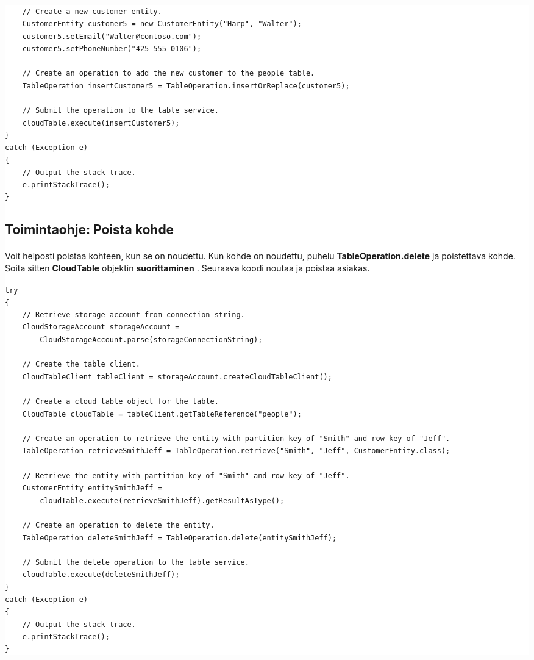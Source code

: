         // Create a new customer entity.
        CustomerEntity customer5 = new CustomerEntity("Harp", "Walter");
        customer5.setEmail("Walter@contoso.com");
        customer5.setPhoneNumber("425-555-0106");

        // Create an operation to add the new customer to the people table.
        TableOperation insertCustomer5 = TableOperation.insertOrReplace(customer5);

        // Submit the operation to the table service.
        cloudTable.execute(insertCustomer5);
    }
    catch (Exception e)
    {
        // Output the stack trace.
        e.printStackTrace();
    }

## <a name="how-to-delete-an-entity"></a>Toimintaohje: Poista kohde

Voit helposti poistaa kohteen, kun se on noudettu. Kun kohde on noudettu, puhelu **TableOperation.delete** ja poistettava kohde. Soita sitten **CloudTable** objektin **suorittaminen** . Seuraava koodi noutaa ja poistaa asiakas.

    try
    {
        // Retrieve storage account from connection-string.
        CloudStorageAccount storageAccount =
            CloudStorageAccount.parse(storageConnectionString);

        // Create the table client.
        CloudTableClient tableClient = storageAccount.createCloudTableClient();

        // Create a cloud table object for the table.
        CloudTable cloudTable = tableClient.getTableReference("people");

        // Create an operation to retrieve the entity with partition key of "Smith" and row key of "Jeff".
        TableOperation retrieveSmithJeff = TableOperation.retrieve("Smith", "Jeff", CustomerEntity.class);

        // Retrieve the entity with partition key of "Smith" and row key of "Jeff".
        CustomerEntity entitySmithJeff =
            cloudTable.execute(retrieveSmithJeff).getResultAsType();

        // Create an operation to delete the entity.
        TableOperation deleteSmithJeff = TableOperation.delete(entitySmithJeff);

        // Submit the delete operation to the table service.
        cloudTable.execute(deleteSmithJeff);
    }
    catch (Exception e)
    {
        // Output the stack trace.
        e.printStackTrace();
    }
